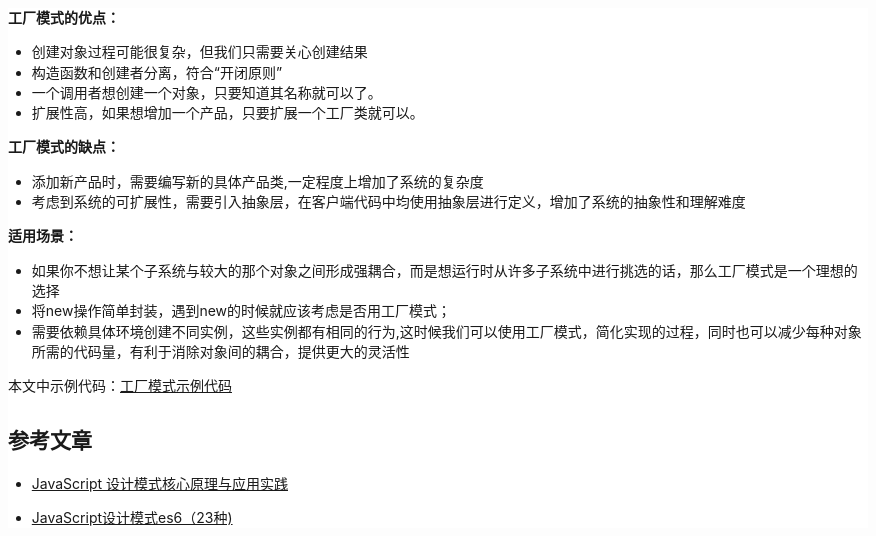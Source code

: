 **工厂模式的优点：**
- 创建对象过程可能很复杂，但我们只需要关心创建结果
- 构造函数和创建者分离，符合“开闭原则”
- 一个调用者想创建一个对象，只要知道其名称就可以了。
- 扩展性高，如果想增加一个产品，只要扩展一个工厂类就可以。

**工厂模式的缺点：**
- 添加新产品时，需要编写新的具体产品类,一定程度上增加了系统的复杂度
- 考虑到系统的可扩展性，需要引入抽象层，在客户端代码中均使用抽象层进行定义，增加了系统的抽象性和理解难度

**适用场景：**
- 如果你不想让某个子系统与较大的那个对象之间形成强耦合，而是想运行时从许多子系统中进行挑选的话，那么工厂模式是一个理想的选择
- 将new操作简单封装，遇到new的时候就应该考虑是否用工厂模式；
- 需要依赖具体环境创建不同实例，这些实例都有相同的行为,这时候我们可以使用工厂模式，简化实现的过程，同时也可以减少每种对象所需的代码量，有利于消除对象间的耦合，提供更大的灵活性

本文中示例代码：[工厂模式示例代码](https://github.com/Hanpeng-Chen/html-js-demo-code/tree/main/design-pattern/factory-method-pattern)

## 参考文章
- [JavaScript 设计模式核⼼原理与应⽤实践](https://juejin.cn/book/6844733790204461070)

- [JavaScript设计模式es6（23种)](https://juejin.cn/post/6844904032826294286#heading-21)